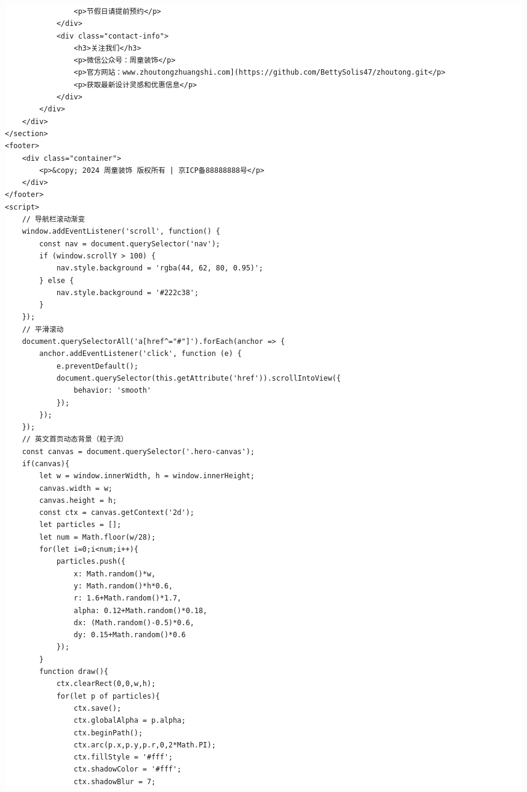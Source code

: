                     <p>节假日请提前预约</p>
                </div>
                <div class="contact-info">
                    <h3>关注我们</h3>
                    <p>微信公众号：周童装饰</p>
                    <p>官方网站：www.zhoutongzhuangshi.com](https://github.com/BettySolis47/zhoutong.git</p>
                    <p>获取最新设计灵感和优惠信息</p>
                </div>
            </div>
        </div>
    </section>
    <footer>
        <div class="container">
            <p>&copy; 2024 周童装饰 版权所有 | 京ICP备88888888号</p>
        </div>
    </footer>
    <script>
        // 导航栏滚动渐变
        window.addEventListener('scroll', function() {
            const nav = document.querySelector('nav');
            if (window.scrollY > 100) {
                nav.style.background = 'rgba(44, 62, 80, 0.95)';
            } else {
                nav.style.background = '#222c38';
            }
        });
        // 平滑滚动
        document.querySelectorAll('a[href^="#"]').forEach(anchor => {
            anchor.addEventListener('click', function (e) {
                e.preventDefault();
                document.querySelector(this.getAttribute('href')).scrollIntoView({
                    behavior: 'smooth'
                });
            });
        });
        // 英文首页动态背景（粒子流）
        const canvas = document.querySelector('.hero-canvas');
        if(canvas){
            let w = window.innerWidth, h = window.innerHeight;
            canvas.width = w;
            canvas.height = h;
            const ctx = canvas.getContext('2d');
            let particles = [];
            let num = Math.floor(w/28);
            for(let i=0;i<num;i++){
                particles.push({
                    x: Math.random()*w,
                    y: Math.random()*h*0.6,
                    r: 1.6+Math.random()*1.7,
                    alpha: 0.12+Math.random()*0.18,
                    dx: (Math.random()-0.5)*0.6,
                    dy: 0.15+Math.random()*0.6
                });
            }
            function draw(){
                ctx.clearRect(0,0,w,h);
                for(let p of particles){
                    ctx.save();
                    ctx.globalAlpha = p.alpha;
                    ctx.beginPath();
                    ctx.arc(p.x,p.y,p.r,0,2*Math.PI);
                    ctx.fillStyle = '#fff';
                    ctx.shadowColor = '#fff';
                    ctx.shadowBlur = 7;